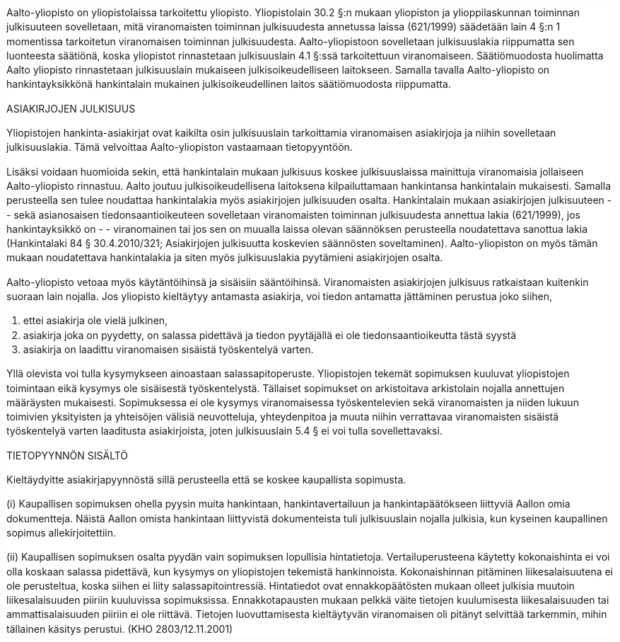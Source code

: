 Aalto-yliopisto on yliopistolaissa tarkoitettu yliopisto. Yliopistolain 30.2 §:n mukaan yliopiston ja ylioppilaskunnan toiminnan julkisuuteen sovelletaan, mitä viranomaisten toiminnan julkisuudesta annetussa laissa (621/1999) säädetään lain 4 §:n 1 momentissa tarkoitetun viranomaisen toiminnan julkisuudesta. Aalto-yliopistoon sovelletaan julkisuuslakia riippumatta sen luonteesta säätiönä, koska yliopistot rinnastetaan julkisuuslain 4.1 §:ssä tarkoitettuun viranomaiseen. Säätiömuodosta huolimatta Aalto yliopisto rinnastetaan julkisuuslain mukaiseen julkisoikeudelliseen laitokseen. Samalla tavalla Aalto-yliopisto on hankintayksikkönä hankintalain mukainen julkisoikeudellinen laitos säätiömuodosta riippumatta.

ASIAKIRJOJEN JULKISUUS 

Yliopistojen hankinta-asiakirjat ovat kaikilta osin julkisuuslain tarkoittamia viranomaisen asiakirjoja ja niihin sovelletaan julkisuuslakia. Tämä velvoittaa Aalto-yliopiston vastaamaan tietopyyntöön.

Lisäksi voidaan huomioida sekin, että hankintalain mukaan julkisuus koskee  julkisuuslaissa mainittuja viranomaisia jollaiseen Aalto-yliopisto rinnastuu. Aalto joutuu  julkisoikeudellisena laitoksena kilpailuttamaan hankintansa hankintalain mukaisesti. Samalla perusteella sen tulee noudattaa hankintalakia myös asiakirjojen julkisuuden osalta. Hankintalain mukaan asiakirjojen julkisuuteen - - sekä  asianosaisen  tiedonsaantioikeuteen sovelletaan viranomaisten toiminnan julkisuudesta annettua lakia (621/1999), jos hankintayksikkö on - - viranomainen tai jos sen on muualla laissa olevan säännöksen perusteella noudatettava sanottua lakia (Hankintalaki 84 §  30.4.2010/321; Asiakirjojen julkisuutta koskevien säännösten  soveltaminen). Aalto-yliopiston on myös tämän mukaan noudatettava hankintalakia ja siten myös julkisuuslakia pyytämieni asiakirjojen osalta.

Aalto-yliopisto vetoaa myös käytäntöihinsä ja sisäisiin sääntöihinsä. Viranomaisten asiakirjojen julkisuus ratkaistaan kuitenkin suoraan lain nojalla. Jos yliopisto kieltäytyy antamasta asiakirja, voi tiedon antamatta jättäminen perustua joko siihen,
1) ettei asiakirja ole vielä julkinen,
2) asiakirja joka on pyydetty, on salassa pidettävä ja tiedon pyytäjällä ei ole tiedonsaantioikeutta tästä syystä
3) asiakirja on laadittu viranomaisen sisäistä työskentelyä varten.
 
Yllä olevista voi tulla kysymykseen ainoastaan salassapitoperuste. Yliopistojen tekemät sopimuksen kuuluvat yliopistojen toimintaan eikä kysymys ole sisäisestä työskentelystä. Tällaiset sopimukset on arkistoitava arkistolain nojalla annettujen määräysten mukaisesti. Sopimuksessa ei ole kysymys viranomaisessa työskentelevien sekä viranomaisten ja niiden lukuun toimivien yksityisten ja yhteisöjen välisiä neuvotteluja, yhteydenpitoa ja muuta niihin verrattavaa viranomaisten sisäistä työskentelyä varten laaditusta asiakirjoista, joten julkisuuslain 5.4 § ei voi tulla sovellettavaksi.


TIETOPYYNNÖN SISÄLTÖ

Kieltäydyitte asiakirjapyynnöstä sillä perusteella että se koskee kaupallista sopimusta. 

(i) Kaupallisen sopimuksen ohella pyysin muita hankintaan, hankintavertailuun ja hankintapäätökseen liittyviä Aallon omia dokumentteja. Näistä Aallon omista hankintaan liittyvistä dokumenteista tuli julkisuuslain nojalla julkisia, kun kyseinen kaupallinen sopimus allekirjoitettiin.

(ii) Kaupallisen sopimuksen osalta pyydän vain sopimuksen lopullisia  hintatietoja. Vertailuperusteena käytetty kokonaishinta ei voi olla koskaan salassa pidettävä, kun kysymys on yliopistojen tekemistä hankinnoista. Kokonaishinnan pitäminen liikesalaisuutena ei ole perusteltua, koska siihen ei liity salassapitointressiä. Hintatiedot ovat ennakkopäätösten mukaan olleet julkisia muutoin liikesalaisuuden piiriin kuuluvissa sopimuksissa. Ennakkotapausten mukaan pelkkä väite tietojen kuulumisesta liikesalaisuuden tai ammattisalaisuuden piiriin ei ole riittävä. Tietojen luovuttamisesta kieltäytyvän viranomaisen oli pitänyt selvittää tarkemmin, mihin tällainen käsitys perustui. (KHO 2803/12.11.2001)
